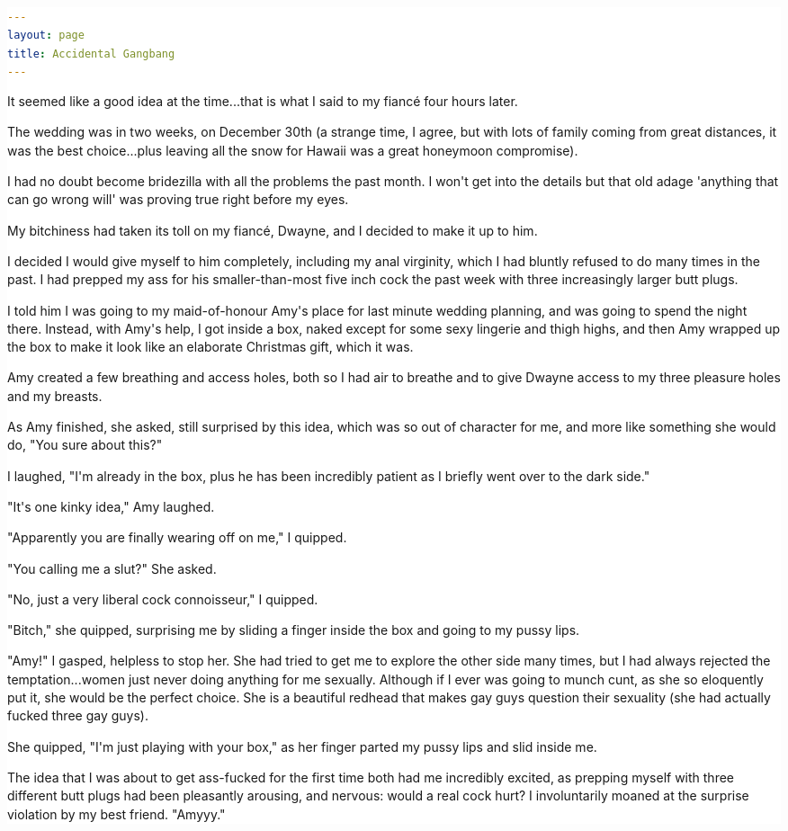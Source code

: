 ```yaml
---
layout: page
title: Accidental Gangbang
---
```


It seemed like a good idea at the time...that is what I said to my fiancé four hours later. 

The wedding was in two weeks, on December 30th (a strange time, I agree, but with lots of family coming from great distances, it was the best choice...plus leaving all the snow for Hawaii was a great honeymoon compromise). 

I had no doubt become bridezilla with all the problems the past month. I won't get into the details but that old adage 'anything that can go wrong will' was proving true right before my eyes. 

My bitchiness had taken its toll on my fiancé, Dwayne, and I decided to make it up to him. 

I decided I would give myself to him completely, including my anal virginity, which I had bluntly refused to do many times in the past. I had prepped my ass for his smaller-than-most five inch cock the past week with three increasingly larger butt plugs. 

I told him I was going to my maid-of-honour Amy's place for last minute wedding planning, and was going to spend the night there. Instead, with Amy's help, I got inside a box, naked except for some sexy lingerie and thigh highs, and then Amy wrapped up the box to make it look like an elaborate Christmas gift, which it was. 

Amy created a few breathing and access holes, both so I had air to breathe and to give Dwayne access to my three pleasure holes and my breasts. 

As Amy finished, she asked, still surprised by this idea, which was so out of character for me, and more like something she would do, "You sure about this?" 

I laughed, "I'm already in the box, plus he has been incredibly patient as I briefly went over to the dark side." 

"It's one kinky idea," Amy laughed. 

"Apparently you are finally wearing off on me," I quipped. 

"You calling me a slut?" She asked. 

"No, just a very liberal cock connoisseur," I quipped. 

"Bitch," she quipped, surprising me by sliding a finger inside the box and going to my pussy lips. 

"Amy!" I gasped, helpless to stop her. She had tried to get me to explore the other side many times, but I had always rejected the temptation...women just never doing anything for me sexually. Although if I ever was going to munch cunt, as she so eloquently put it, she would be the perfect choice. She is a beautiful redhead that makes gay guys question their sexuality (she had actually fucked three gay guys). 

She quipped, "I'm just playing with your box," as her finger parted my pussy lips and slid inside me. 

The idea that I was about to get ass-fucked for the first time both had me incredibly excited, as prepping myself with three different butt plugs had been pleasantly arousing, and nervous: would a real cock hurt? I involuntarily moaned at the surprise violation by my best friend. "Amyyy." 
